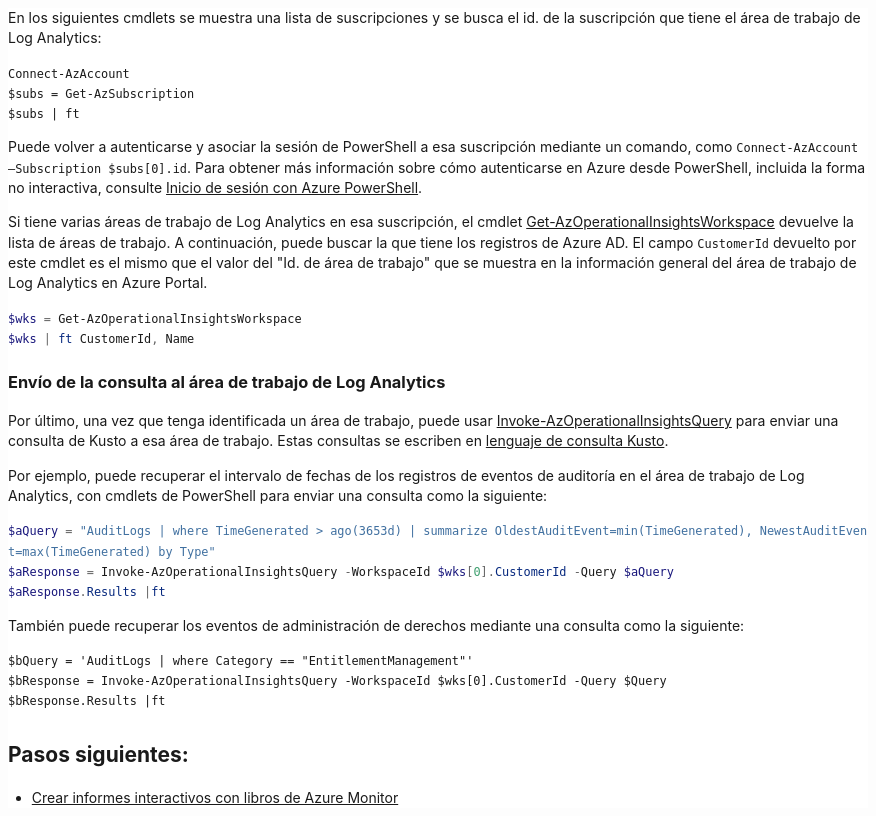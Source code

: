  En los siguientes cmdlets se muestra una lista de suscripciones y se busca el id. de la suscripción que tiene el área de trabajo de Log Analytics:
 
```azurepowershell
Connect-AzAccount
$subs = Get-AzSubscription
$subs | ft
```
 
Puede volver a autenticarse y asociar la sesión de PowerShell a esa suscripción mediante un comando, como `Connect-AzAccount –Subscription $subs[0].id`. Para obtener más información sobre cómo autenticarse en Azure desde PowerShell, incluida la forma no interactiva, consulte [Inicio de sesión con Azure PowerShell](/powershell/azure/authenticate-azureps?view=azps-3.3.0&viewFallbackFrom=azps-2.5.0
).

Si tiene varias áreas de trabajo de Log Analytics en esa suscripción, el cmdlet [Get-AzOperationalInsightsWorkspace](/powershell/module/Az.OperationalInsights/Get-AzOperationalInsightsWorkspace) devuelve la lista de áreas de trabajo. A continuación, puede buscar la que tiene los registros de Azure AD. El campo `CustomerId` devuelto por este cmdlet es el mismo que el valor del "Id. de área de trabajo" que se muestra en la información general del área de trabajo de Log Analytics en Azure Portal.
 
```powershell
$wks = Get-AzOperationalInsightsWorkspace
$wks | ft CustomerId, Name
```

### <a name="send-the-query-to-the-log-analytics-workspace"></a>Envío de la consulta al área de trabajo de Log Analytics
Por último, una vez que tenga identificada un área de trabajo, puede usar [Invoke-AzOperationalInsightsQuery](/powershell/module/az.operationalinsights/Invoke-AzOperationalInsightsQuery?view=azps-3.3.0
) para enviar una consulta de Kusto a esa área de trabajo. Estas consultas se escriben en [lenguaje de consulta Kusto](https://docs.microsoft.com/azure/kusto/query/).
 
Por ejemplo, puede recuperar el intervalo de fechas de los registros de eventos de auditoría en el área de trabajo de Log Analytics, con cmdlets de PowerShell para enviar una consulta como la siguiente:
 
```powershell
$aQuery = "AuditLogs | where TimeGenerated > ago(3653d) | summarize OldestAuditEvent=min(TimeGenerated), NewestAuditEvent=max(TimeGenerated) by Type"
$aResponse = Invoke-AzOperationalInsightsQuery -WorkspaceId $wks[0].CustomerId -Query $aQuery
$aResponse.Results |ft
```

También puede recuperar los eventos de administración de derechos mediante una consulta como la siguiente:

```azurepowershell
$bQuery = 'AuditLogs | where Category == "EntitlementManagement"'
$bResponse = Invoke-AzOperationalInsightsQuery -WorkspaceId $wks[0].CustomerId -Query $Query
$bResponse.Results |ft 
```

## <a name="next-steps"></a>Pasos siguientes:
- [Crear informes interactivos con libros de Azure Monitor](../../azure-monitor/platform/workbooks-overview.md) 

